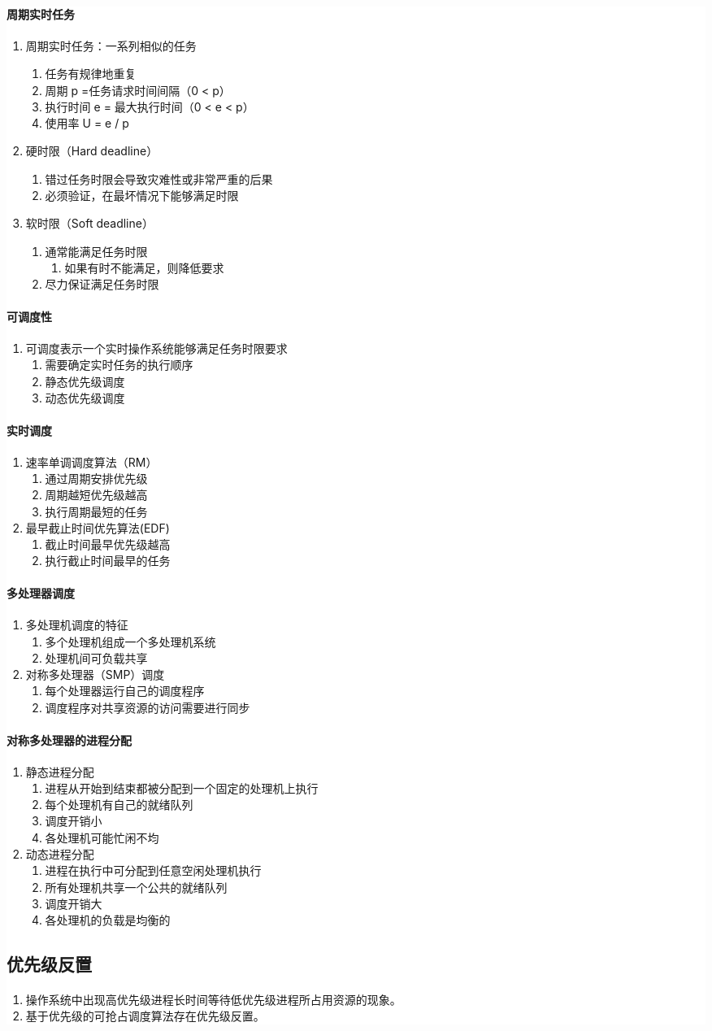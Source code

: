 #### 周期实时任务

1. 周期实时任务：一系列相似的任务

   1. 任务有规律地重复
   2. 周期 p =任务请求时间间隔（0 < p）
   3. 执行时间 e = 最大执行时间（0 < e < p）
   4. 使用率 U = e / p

2. 硬时限（Hard deadline）
   1. 错过任务时限会导致灾难性或非常严重的后果
   2. 必须验证，在最坏情况下能够满足时限
3. 软时限（Soft deadline）
   1. 通常能满足任务时限
      1. 如果有时不能满足，则降低要求
   2. 尽力保证满足任务时限

#### 可调度性

1. 可调度表示一个实时操作系统能够满足任务时限要求
   1. 需要确定实时任务的执行顺序
   2. 静态优先级调度
   3. 动态优先级调度

#### 实时调度

1. 速率单调调度算法（RM）
   1. 通过周期安排优先级
   2. 周期越短优先级越高
   3. 执行周期最短的任务
2. 最早截止时间优先算法(EDF)
   1. 截止时间最早优先级越高
   2. 执行截止时间最早的任务

#### 多处理器调度

1. 多处理机调度的特征
   1. 多个处理机组成一个多处理机系统
   2. 处理机间可负载共享
2. 对称多处理器（SMP）调度
   1. 每个处理器运行自己的调度程序
   2. 调度程序对共享资源的访问需要进行同步

#### 对称多处理器的进程分配

1. 静态进程分配
   1. 进程从开始到结束都被分配到一个固定的处理机上执行
   2. 每个处理机有自己的就绪队列
   3. 调度开销小
   4. 各处理机可能忙闲不均
2. 动态进程分配
   1. 进程在执行中可分配到任意空闲处理机执行
   2. 所有处理机共享一个公共的就绪队列
   3. 调度开销大
   4. 各处理机的负载是均衡的
## 优先级反置
1. 操作系统中出现高优先级进程长时间等待低优先级进程所占用资源的现象。
2. 基于优先级的可抢占调度算法存在优先级反置。
